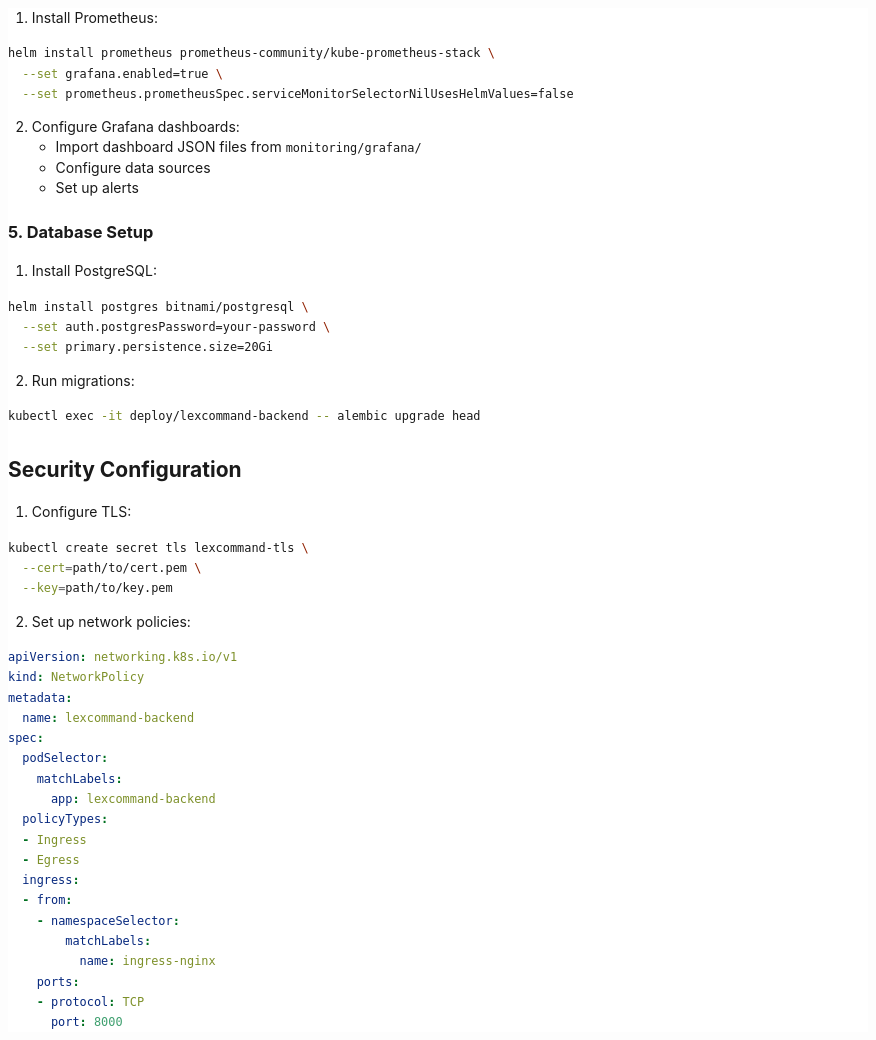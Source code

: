 1. Install Prometheus:
```bash
helm install prometheus prometheus-community/kube-prometheus-stack \
  --set grafana.enabled=true \
  --set prometheus.prometheusSpec.serviceMonitorSelectorNilUsesHelmValues=false
```

2. Configure Grafana dashboards:
   - Import dashboard JSON files from `monitoring/grafana/`
   - Configure data sources
   - Set up alerts

### 5. Database Setup

1. Install PostgreSQL:
```bash
helm install postgres bitnami/postgresql \
  --set auth.postgresPassword=your-password \
  --set primary.persistence.size=20Gi
```

2. Run migrations:
```bash
kubectl exec -it deploy/lexcommand-backend -- alembic upgrade head
```

## Security Configuration

1. Configure TLS:
```bash
kubectl create secret tls lexcommand-tls \
  --cert=path/to/cert.pem \
  --key=path/to/key.pem
```

2. Set up network policies:
```yaml
apiVersion: networking.k8s.io/v1
kind: NetworkPolicy
metadata:
  name: lexcommand-backend
spec:
  podSelector:
    matchLabels:
      app: lexcommand-backend
  policyTypes:
  - Ingress
  - Egress
  ingress:
  - from:
    - namespaceSelector:
        matchLabels:
          name: ingress-nginx
    ports:
    - protocol: TCP
      port: 8000
```
